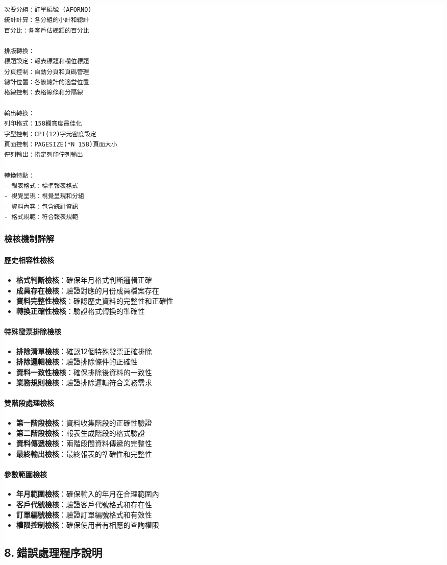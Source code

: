 ```
次要分組：訂單編號 (AFORNO)
統計計算：各分組的小計和總計
百分比：各客戶佔總額的百分比

排版轉換：
標題設定：報表標題和欄位標題
分頁控制：自動分頁和頁碼管理
總計位置：各級總計的適當位置
格線控制：表格線條和分隔線

輸出轉換：
列印格式：158欄寬度最佳化
字型控制：CPI(12)字元密度設定
頁面控制：PAGESIZE(*N 158)頁面大小
佇列輸出：指定列印佇列輸出

轉換特點：
- 報表格式：標準報表格式
- 視覺呈現：視覺呈現和分組
- 資料內容：包含統計資訊
- 格式規範：符合報表規範
```

### 檢核機制詳解

#### 歷史相容性檢核
- **格式判斷檢核**：確保年月格式判斷邏輯正確
- **成員存在檢核**：驗證對應的月份成員檔案存在
- **資料完整性檢核**：確認歷史資料的完整性和正確性
- **轉換正確性檢核**：驗證格式轉換的準確性

#### 特殊發票排除檢核
- **排除清單檢核**：確認12個特殊發票正確排除
- **排除邏輯檢核**：驗證排除條件的正確性
- **資料一致性檢核**：確保排除後資料的一致性
- **業務規則檢核**：驗證排除邏輯符合業務需求

#### 雙階段處理檢核
- **第一階段檢核**：資料收集階段的正確性驗證
- **第二階段檢核**：報表生成階段的格式驗證
- **資料傳遞檢核**：兩階段間資料傳遞的完整性
- **最終輸出檢核**：最終報表的準確性和完整性

#### 參數範圍檢核
- **年月範圍檢核**：確保輸入的年月在合理範圍內
- **客戶代號檢核**：驗證客戶代號格式和存在性
- **訂單編號檢核**：驗證訂單編號格式和有效性
- **權限控制檢核**：確保使用者有相應的查詢權限

## 8. 錯誤處理程序說明
